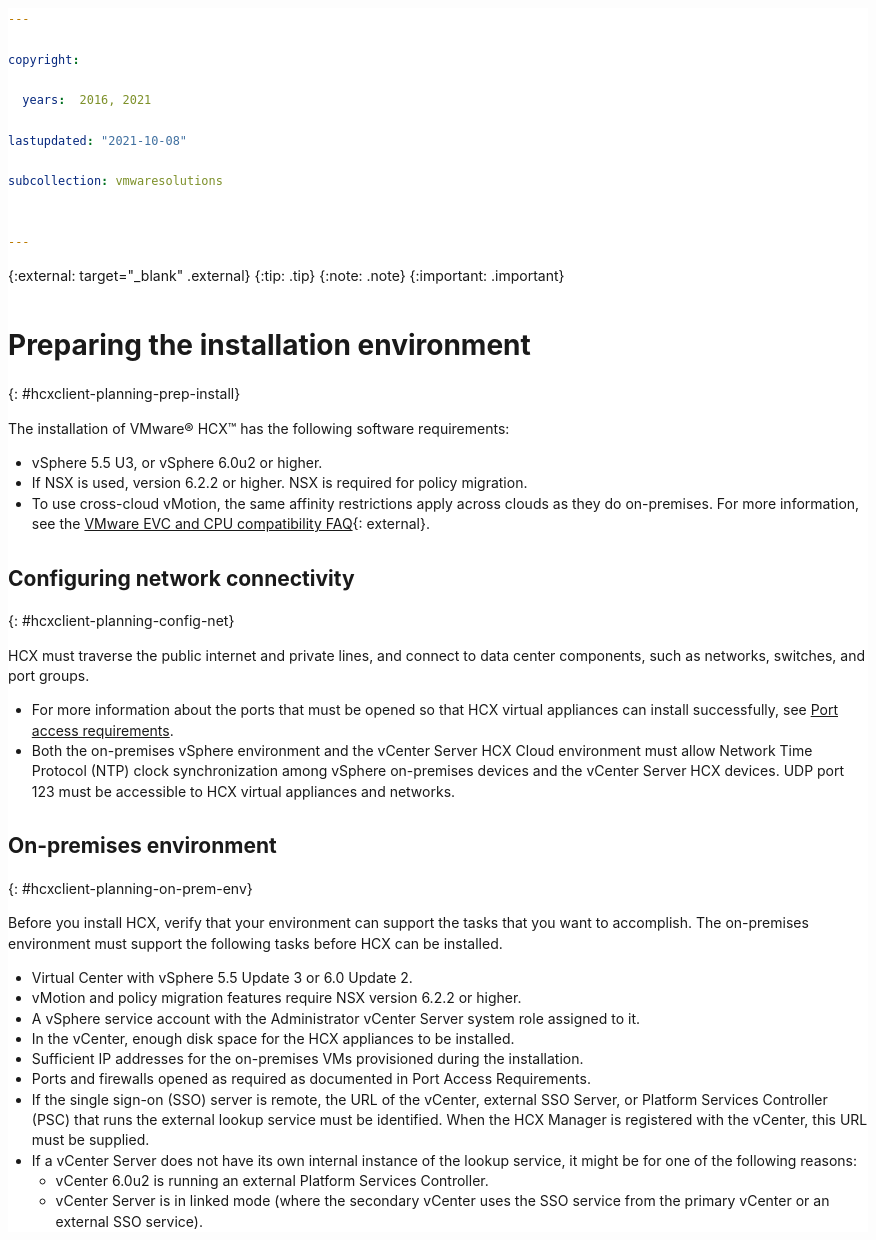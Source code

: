 ```yaml
---

copyright:

  years:  2016, 2021

lastupdated: "2021-10-08"

subcollection: vmwaresolutions


---
```


{:external: target="_blank" .external}
{:tip: .tip}
{:note: .note}
{:important: .important}

# Preparing the installation environment
{: #hcxclient-planning-prep-install}

The installation of VMware® HCX™ has the following software requirements:
* vSphere 5.5 U3, or vSphere 6.0u2 or higher.
* If NSX is used, version 6.2.2 or higher. NSX is required for policy migration.
* To use cross-cloud vMotion, the same affinity restrictions apply across clouds as they do on-premises. For more information, see the [VMware EVC and CPU compatibility FAQ](https://kb.vmware.com/s/article/1005764){: external}.

## Configuring network connectivity
{: #hcxclient-planning-config-net}

HCX must traverse the public internet and private lines, and connect to data center components, such as networks, switches, and port groups.
* For more information about the ports that must be opened so that HCX virtual appliances can install successfully, see [Port access requirements](/docs/vmwaresolutions?topic=vmwaresolutions-hcx-archi-port-req).
* Both the on-premises vSphere environment and the vCenter Server HCX Cloud environment must allow Network Time Protocol (NTP) clock synchronization among vSphere on-premises devices and the vCenter Server HCX devices. UDP port 123 must be accessible to HCX virtual appliances and networks.

## On-premises environment
{: #hcxclient-planning-on-prem-env}

Before you install HCX, verify that your environment can support the tasks that you want to accomplish. The on-premises environment must support the following tasks before HCX can be installed.
* Virtual Center with vSphere 5.5 Update 3 or 6.0 Update 2.
* vMotion and policy migration features require NSX version 6.2.2 or higher.
* A vSphere service account with the Administrator vCenter Server system role assigned to it.
* In the vCenter, enough disk space for the HCX appliances to be installed.
* Sufficient IP addresses for the on-premises VMs provisioned during the installation.
* Ports and firewalls opened as required as documented in Port Access Requirements.
* If the single sign-on (SSO) server is remote, the URL of the vCenter, external SSO Server, or Platform Services Controller (PSC) that runs the external lookup service must be identified. When the HCX Manager is registered with the vCenter, this URL must be supplied.
* If a vCenter Server does not have its own internal instance of the lookup service, it might be for one of the following reasons:
   * vCenter 6.0u2 is running an external Platform Services Controller.
   * vCenter Server is in linked mode (where the secondary vCenter uses the SSO service from the primary vCenter or an external SSO service).
